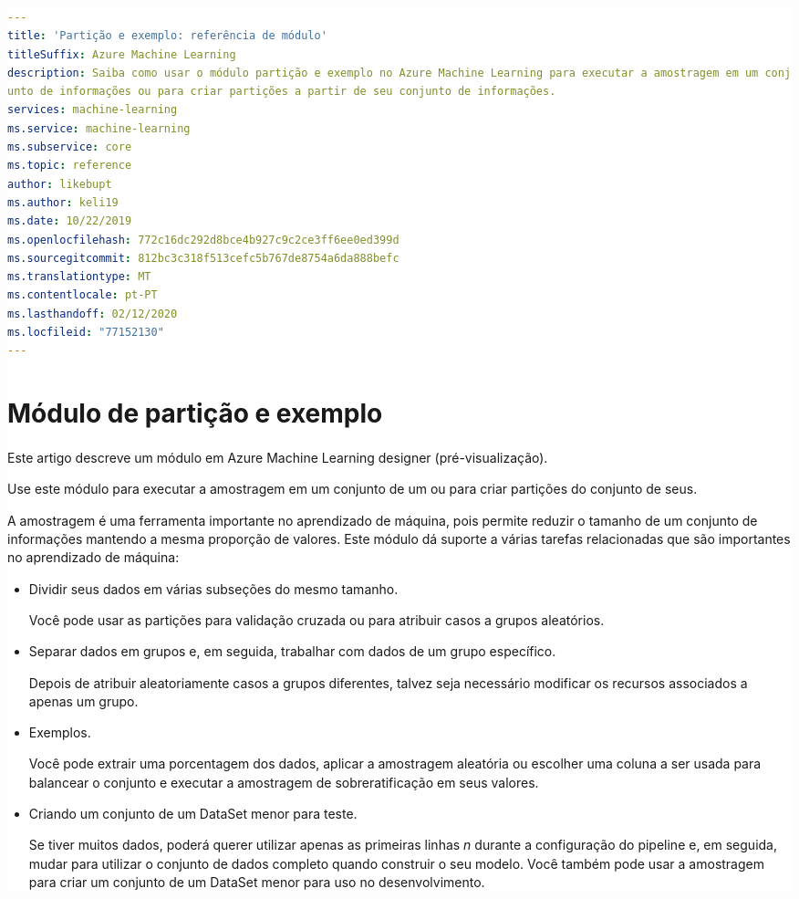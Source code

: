 ```yaml
---
title: 'Partição e exemplo: referência de módulo'
titleSuffix: Azure Machine Learning
description: Saiba como usar o módulo partição e exemplo no Azure Machine Learning para executar a amostragem em um conjunto de informações ou para criar partições a partir de seu conjunto de informações.
services: machine-learning
ms.service: machine-learning
ms.subservice: core
ms.topic: reference
author: likebupt
ms.author: keli19
ms.date: 10/22/2019
ms.openlocfilehash: 772c16dc292d8bce4b927c9c2ce3ff6ee0ed399d
ms.sourcegitcommit: 812bc3c318f513cefc5b767de8754a6da888befc
ms.translationtype: MT
ms.contentlocale: pt-PT
ms.lasthandoff: 02/12/2020
ms.locfileid: "77152130"
---
```

# <a name="partition-and-sample-module"></a>Módulo de partição e exemplo

Este artigo descreve um módulo em Azure Machine Learning designer (pré-visualização).

Use este módulo para executar a amostragem em um conjunto de um ou para criar partições do conjunto de seus.

A amostragem é uma ferramenta importante no aprendizado de máquina, pois permite reduzir o tamanho de um conjunto de informações mantendo a mesma proporção de valores. Este módulo dá suporte a várias tarefas relacionadas que são importantes no aprendizado de máquina: 

- Dividir seus dados em várias subseções do mesmo tamanho. 

    Você pode usar as partições para validação cruzada ou para atribuir casos a grupos aleatórios.

- Separar dados em grupos e, em seguida, trabalhar com dados de um grupo específico. 

    Depois de atribuir aleatoriamente casos a grupos diferentes, talvez seja necessário modificar os recursos associados a apenas um grupo.

- Exemplos. 

    Você pode extrair uma porcentagem dos dados, aplicar a amostragem aleatória ou escolher uma coluna a ser usada para balancear o conjunto e executar a amostragem de sobreratificação em seus valores.

- Criando um conjunto de um DataSet menor para teste. 

    Se tiver muitos dados, poderá querer utilizar apenas as primeiras linhas *n* durante a configuração do pipeline e, em seguida, mudar para utilizar o conjunto de dados completo quando construir o seu modelo. Você também pode usar a amostragem para criar um conjunto de um DataSet menor para uso no desenvolvimento.
